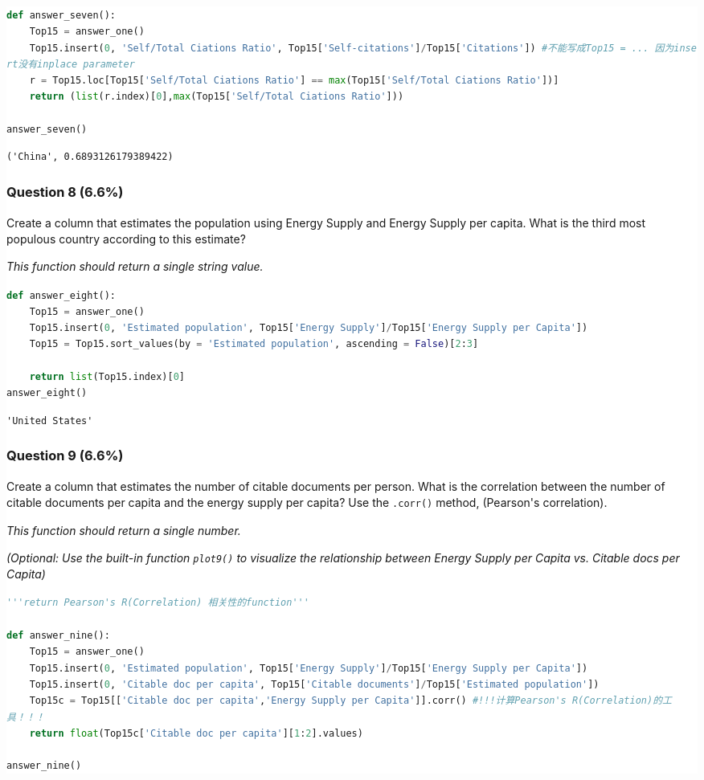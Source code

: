 
```python
def answer_seven():
    Top15 = answer_one()
    Top15.insert(0, 'Self/Total Ciations Ratio', Top15['Self-citations']/Top15['Citations']) #不能写成Top15 = ... 因为insert没有inplace parameter
    r = Top15.loc[Top15['Self/Total Ciations Ratio'] == max(Top15['Self/Total Ciations Ratio'])]
    return (list(r.index)[0],max(Top15['Self/Total Ciations Ratio']))

answer_seven()


```




    ('China', 0.6893126179389422)



### Question 8 (6.6%)

Create a column that estimates the population using Energy Supply and Energy Supply per capita. 
What is the third most populous country according to this estimate?

*This function should return a single string value.*


```python
def answer_eight():
    Top15 = answer_one()
    Top15.insert(0, 'Estimated population', Top15['Energy Supply']/Top15['Energy Supply per Capita'])
    Top15 = Top15.sort_values(by = 'Estimated population', ascending = False)[2:3]
    
    return list(Top15.index)[0]
answer_eight()

```




    'United States'



### Question 9 (6.6%)
Create a column that estimates the number of citable documents per person. 
What is the correlation between the number of citable documents per capita and the energy supply per capita? Use the `.corr()` method, (Pearson's correlation).

*This function should return a single number.*

*(Optional: Use the built-in function `plot9()` to visualize the relationship between Energy Supply per Capita vs. Citable docs per Capita)*


```python
'''return Pearson's R(Correlation) 相关性的function'''

def answer_nine():
    Top15 = answer_one()
    Top15.insert(0, 'Estimated population', Top15['Energy Supply']/Top15['Energy Supply per Capita'])
    Top15.insert(0, 'Citable doc per capita', Top15['Citable documents']/Top15['Estimated population'])
    Top15c = Top15[['Citable doc per capita','Energy Supply per Capita']].corr() #!!!计算Pearson's R(Correlation)的工具！！！
    return float(Top15c['Citable doc per capita'][1:2].values)

answer_nine()
```